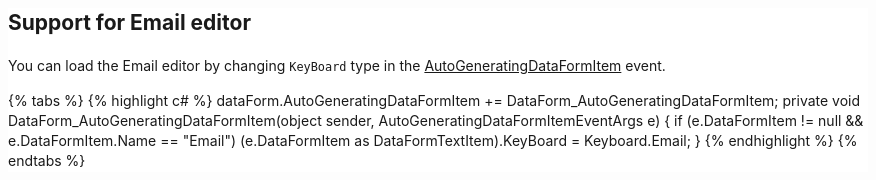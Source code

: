 ## Support for Email editor

You can load the Email editor by changing `KeyBoard` type in the [AutoGeneratingDataFormItem](https://help.syncfusion.com/cr/cref_files/xamarin/Syncfusion.SfDataForm.XForms~Syncfusion.XForms.DataForm.SfDataForm~AutoGeneratingDataFormItem_EV.html) event.

{% tabs %}
{% highlight c# %}
dataForm.AutoGeneratingDataFormItem += DataForm_AutoGeneratingDataFormItem;
private void DataForm_AutoGeneratingDataFormItem(object sender, AutoGeneratingDataFormItemEventArgs e)
{
    if (e.DataFormItem != null && e.DataFormItem.Name == "Email")
       (e.DataFormItem as DataFormTextItem).KeyBoard = Keyboard.Email;
}
{% endhighlight %}
{% endtabs %}
